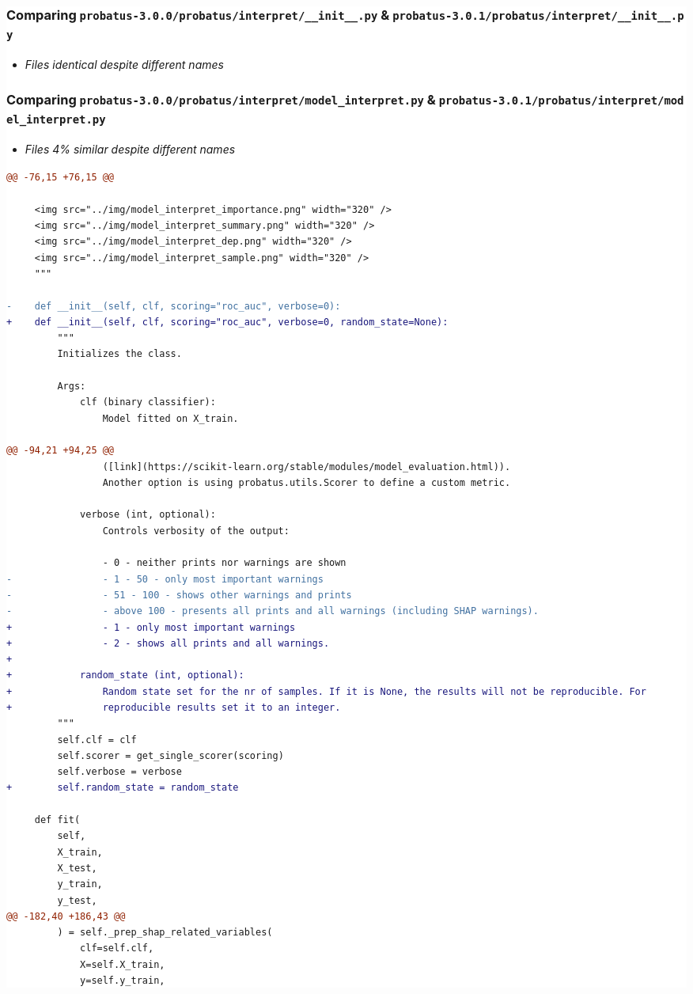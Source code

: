 ### Comparing `probatus-3.0.0/probatus/interpret/__init__.py` & `probatus-3.0.1/probatus/interpret/__init__.py`

 * *Files identical despite different names*

### Comparing `probatus-3.0.0/probatus/interpret/model_interpret.py` & `probatus-3.0.1/probatus/interpret/model_interpret.py`

 * *Files 4% similar despite different names*

```diff
@@ -76,15 +76,15 @@
 
     <img src="../img/model_interpret_importance.png" width="320" />
     <img src="../img/model_interpret_summary.png" width="320" />
     <img src="../img/model_interpret_dep.png" width="320" />
     <img src="../img/model_interpret_sample.png" width="320" />
     """
 
-    def __init__(self, clf, scoring="roc_auc", verbose=0):
+    def __init__(self, clf, scoring="roc_auc", verbose=0, random_state=None):
         """
         Initializes the class.
 
         Args:
             clf (binary classifier):
                 Model fitted on X_train.
 
@@ -94,21 +94,25 @@
                 ([link](https://scikit-learn.org/stable/modules/model_evaluation.html)).
                 Another option is using probatus.utils.Scorer to define a custom metric.
 
             verbose (int, optional):
                 Controls verbosity of the output:
 
                 - 0 - neither prints nor warnings are shown
-                - 1 - 50 - only most important warnings
-                - 51 - 100 - shows other warnings and prints
-                - above 100 - presents all prints and all warnings (including SHAP warnings).
+                - 1 - only most important warnings
+                - 2 - shows all prints and all warnings.
+
+            random_state (int, optional):
+                Random state set for the nr of samples. If it is None, the results will not be reproducible. For
+                reproducible results set it to an integer.
         """
         self.clf = clf
         self.scorer = get_single_scorer(scoring)
         self.verbose = verbose
+        self.random_state = random_state
 
     def fit(
         self,
         X_train,
         X_test,
         y_train,
         y_test,
@@ -182,40 +186,43 @@
         ) = self._prep_shap_related_variables(
             clf=self.clf,
             X=self.X_train,
             y=self.y_train,
```